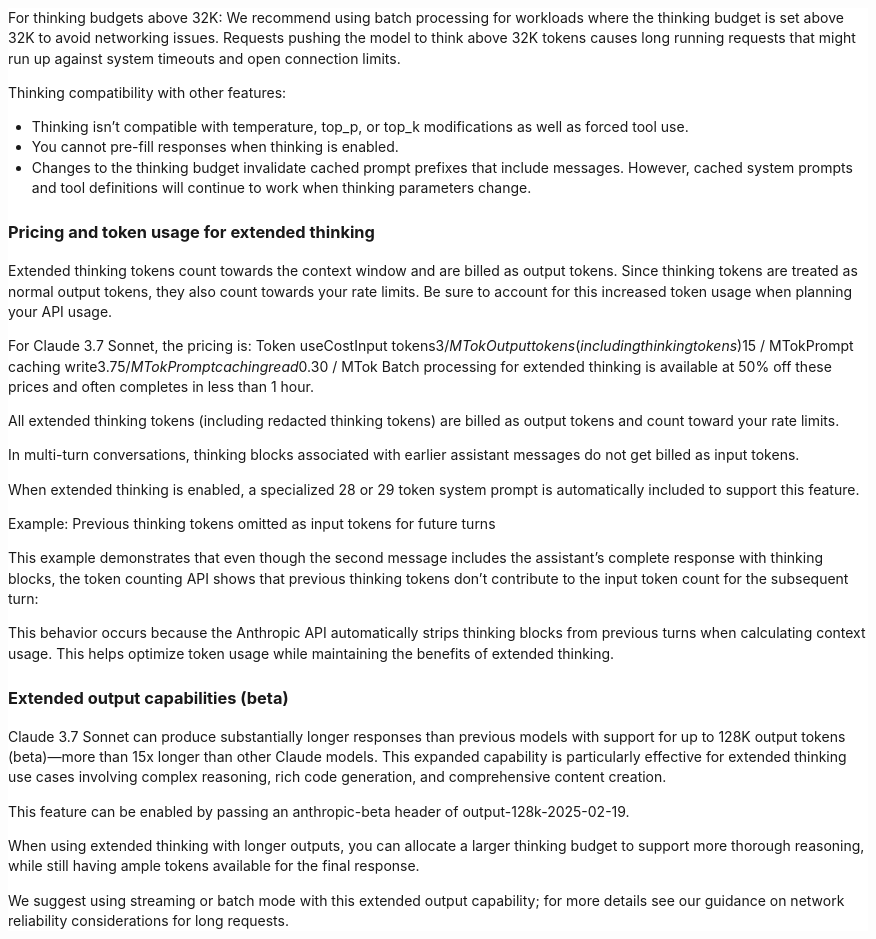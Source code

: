 For thinking budgets above 32K: We recommend using batch processing for workloads where the thinking budget is set above 32K to avoid networking issues. Requests pushing the model to think above 32K tokens causes long running requests that might run up against system timeouts and open connection limits.

Thinking compatibility with other features:

* Thinking isn’t compatible with temperature, top_p, or top_k modifications as well as forced tool use.
* You cannot pre-fill responses when thinking is enabled.
* Changes to the thinking budget invalidate cached prompt prefixes that include messages. However, cached system prompts and tool definitions will continue to work when thinking parameters change.

### ​Pricing and token usage for extended thinking

Extended thinking tokens count towards the context window and are billed as output tokens. Since thinking tokens are treated as normal output tokens, they also count towards your rate limits. Be sure to account for this increased token usage when planning your API usage.

For Claude 3.7 Sonnet, the pricing is:
Token useCostInput tokens$3 / MTokOutput tokens (including thinking tokens)$15 / MTokPrompt caching write$3.75 / MTokPrompt caching read$0.30 / MTok
Batch processing for extended thinking is available at 50% off these prices and often completes in less than 1 hour.

All extended thinking tokens (including redacted thinking tokens) are billed as output tokens and count toward your rate limits.

In multi-turn conversations, thinking blocks associated with earlier assistant messages do not get billed as input tokens.

When extended thinking is enabled, a specialized 28 or 29 token system prompt is automatically included to support this feature.

Example: Previous thinking tokens omitted as input tokens for future turns

This example demonstrates that even though the second message includes the assistant’s complete response with thinking blocks, the token counting API shows that previous thinking tokens don’t contribute to the input token count for the subsequent turn:

This behavior occurs because the Anthropic API automatically strips thinking blocks from previous turns when calculating context usage. This helps optimize token usage while maintaining the benefits of extended thinking.

### ​Extended output capabilities (beta)

Claude 3.7 Sonnet can produce substantially longer responses than previous models with support for up to 128K output tokens (beta)—more than 15x longer than other Claude models. This expanded capability is particularly effective for extended thinking use cases involving complex reasoning, rich code generation, and comprehensive content creation.

This feature can be enabled by passing an anthropic-beta header of output-128k-2025-02-19.

When using extended thinking with longer outputs, you can allocate a larger thinking budget to support more thorough reasoning, while still having ample tokens available for the final response.

We suggest using streaming or batch mode with this extended output capability; for more details see our guidance on network reliability considerations for long requests.
